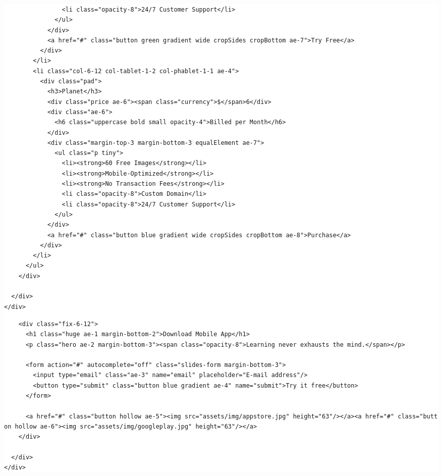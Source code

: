                    <li class="opacity-8">24/7 Customer Support</li>
                  </ul>
                </div>
                <a href="#" class="button green gradient wide cropSides cropBottom ae-7">Try Free</a>
              </div>
            </li>
            <li class="col-6-12 col-tablet-1-2 col-phablet-1-1 ae-4">
              <div class="pad">
                <h3>Planet</h3>
                <div class="price ae-6"><span class="currency">$</span>6</div>
                <div class="ae-6">
                  <h6 class="uppercase bold small opacity-4">Billed per Month</h6>
                </div>
                <div class="margin-top-3 margin-bottom-3 equalElement ae-7">
                  <ul class="p tiny">
                    <li><strong>60 Free Images</strong></li>
                    <li><strong>Mobile-Optimized</strong></li>
                    <li><strong>No Transaction Fees</strong></li>
                    <li class="opacity-8">Custom Domain</li>
                    <li class="opacity-8">24/7 Customer Support</li>
                  </ul>
                </div>
                <a href="#" class="button blue gradient wide cropSides cropBottom ae-8">Purchase</a>
              </div>
            </li>
          </ul>
        </div> 
        
      </div>
    </div>
  </div>
  <div class="background" style="background-image:url(assets/img/background/img-85.jpg)"></div>
</section>


<section class="slide fade-6 kenBurns">
  <div class="content">
    <div class="container">
      <div class="wrap">
      
        <div class="fix-6-12">
          <h1 class="huge ae-1 margin-bottom-2">Download Mobile App</h1>
          <p class="hero ae-2 margin-bottom-3"><span class="opacity-8">Learning never exhausts the mind.</span></p>

          <form action="#" autocomplete="off" class="slides-form margin-bottom-3">
            <input type="email" class="ae-3" name="email" placeholder="E-mail address"/>
            <button type="submit" class="button blue gradient ae-4" name="submit">Try it free</button>
          </form>

          <a href="#" class="button hollow ae-5"><img src="assets/img/appstore.jpg" height="63"/></a><a href="#" class="button hollow ae-6"><img src="assets/img/googleplay.jpg" height="63"/></a>
        </div>
                
      </div>
    </div>
  </div>
  <div class="background" style="background-image:url(assets/img/background/img-95.jpg)"></div>
</section>
